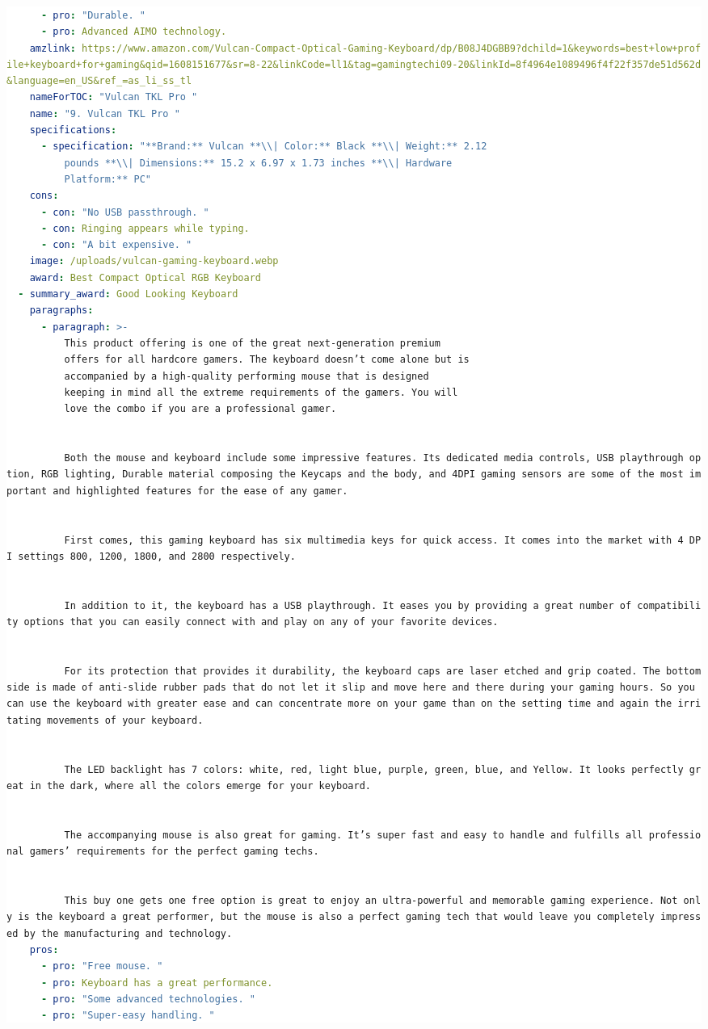 ```yaml
      - pro: "Durable. "
      - pro: Advanced AIMO technology.
    amzlink: https://www.amazon.com/Vulcan-Compact-Optical-Gaming-Keyboard/dp/B08J4DGBB9?dchild=1&keywords=best+low+profile+keyboard+for+gaming&qid=1608151677&sr=8-22&linkCode=ll1&tag=gamingtechi09-20&linkId=8f4964e1089496f4f22f357de51d562d&language=en_US&ref_=as_li_ss_tl
    nameForTOC: "Vulcan TKL Pro "
    name: "9. Vulcan TKL Pro "
    specifications:
      - specification: "**Brand:** Vulcan **\\| Color:** Black **\\| Weight:** 2.12
          pounds **\\| Dimensions:** 15.2 x 6.97 x 1.73 inches **\\| Hardware
          Platform:** PC"
    cons:
      - con: "No USB passthrough. "
      - con: Ringing appears while typing.
      - con: "A bit expensive. "
    image: /uploads/vulcan-gaming-keyboard.webp
    award: Best Compact Optical RGB Keyboard
  - summary_award: Good Looking Keyboard
    paragraphs:
      - paragraph: >-
          This product offering is one of the great next-generation premium
          offers for all hardcore gamers. The keyboard doesn’t come alone but is
          accompanied by a high-quality performing mouse that is designed
          keeping in mind all the extreme requirements of the gamers. You will
          love the combo if you are a professional gamer.


          Both the mouse and keyboard include some impressive features. Its dedicated media controls, USB playthrough option, RGB lighting, Durable material composing the Keycaps and the body, and 4DPI gaming sensors are some of the most important and highlighted features for the ease of any gamer.


          First comes, this gaming keyboard has six multimedia keys for quick access. It comes into the market with 4 DPI settings 800, 1200, 1800, and 2800 respectively.


          In addition to it, the keyboard has a USB playthrough. It eases you by providing a great number of compatibility options that you can easily connect with and play on any of your favorite devices.


          For its protection that provides it durability, the keyboard caps are laser etched and grip coated. The bottom side is made of anti-slide rubber pads that do not let it slip and move here and there during your gaming hours. So you can use the keyboard with greater ease and can concentrate more on your game than on the setting time and again the irritating movements of your keyboard.


          The LED backlight has 7 colors: white, red, light blue, purple, green, blue, and Yellow. It looks perfectly great in the dark, where all the colors emerge for your keyboard.


          The accompanying mouse is also great for gaming. It’s super fast and easy to handle and fulfills all professional gamers’ requirements for the perfect gaming techs.


          This buy one gets one free option is great to enjoy an ultra-powerful and memorable gaming experience. Not only is the keyboard a great performer, but the mouse is also a perfect gaming tech that would leave you completely impressed by the manufacturing and technology.
    pros:
      - pro: "Free mouse. "
      - pro: Keyboard has a great performance.
      - pro: "Some advanced technologies. "
      - pro: "Super-easy handling. "
```
